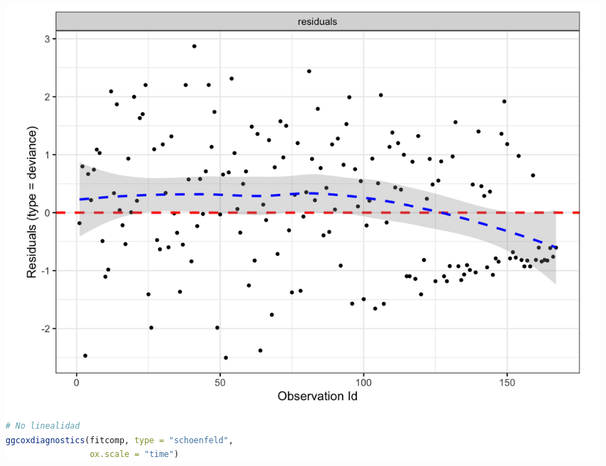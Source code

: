 <img src="15-GLMTSuperv_files/figure-html/superv048-1.png" width="95%" style="display: block; margin: auto;" />

```r
# No linealidad
ggcoxdiagnostics(fitcomp, type = "schoenfeld",
                 ox.scale = "time")
```
